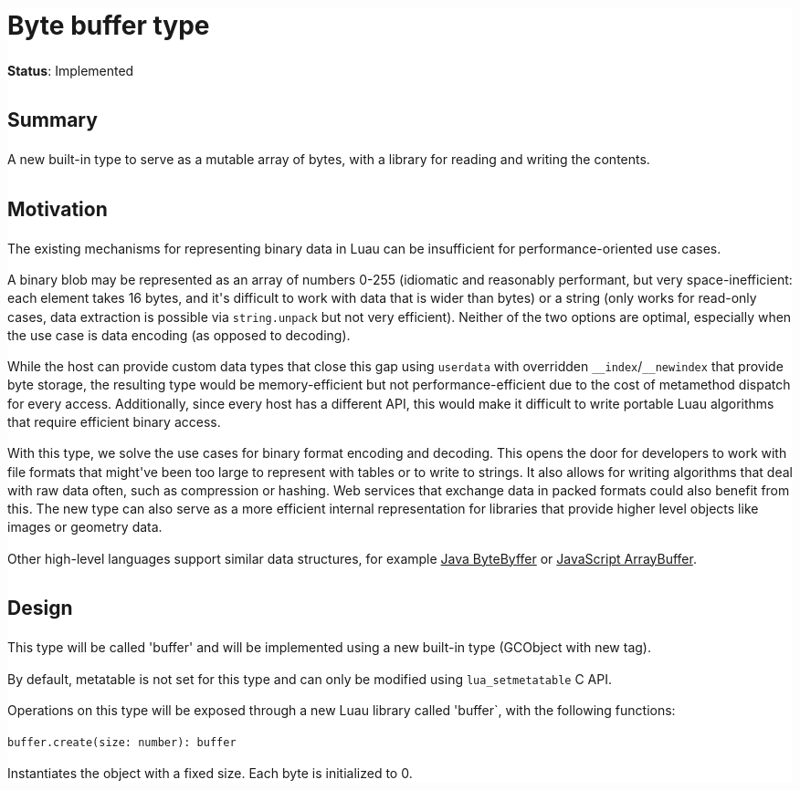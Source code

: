 # Byte buffer type

**Status**: Implemented

## Summary

A new built-in type to serve as a mutable array of bytes, with a library for reading and writing the contents.

## Motivation

The existing mechanisms for representing binary data in Luau can be insufficient for performance-oriented use cases.

A binary blob may be represented as an array of numbers 0-255 (idiomatic and reasonably performant, but very space-inefficient: each element takes 16 bytes, and it's difficult to work with data that is wider than bytes) or a string (only works for read-only cases, data extraction is possible via `string.unpack` but not very efficient). Neither of the two options are optimal, especially when the use case is data encoding (as opposed to decoding).

While the host can provide custom data types that close this gap using `userdata` with overridden `__index`/`__newindex` that provide byte storage, the resulting type would be memory-efficient but not performance-efficient due to the cost of metamethod dispatch for every access. Additionally, since every host has a different API, this would make it difficult to write portable Luau algorithms that require efficient binary access.

With this type, we solve the use cases for binary format encoding and decoding. This opens the door for developers to work with file formats that might've been too large to represent with tables or to write to strings. It also allows for writing algorithms that deal with raw data often, such as compression or hashing. Web services that exchange data in packed formats could also benefit from this. The new type can also serve as a more efficient internal representation for libraries that provide higher level objects like images or geometry data.

Other high-level languages support similar data structures, for example [Java ByteByffer](https://docs.oracle.com/en/java/javase/18/docs/api/java.base/java/nio/ByteBuffer.html) or [JavaScript ArrayBuffer](https://developer.mozilla.org/en-US/docs/Web/JavaScript/Reference/Global_Objects/ArrayBuffer).

## Design

This type will be called 'buffer' and will be implemented using a new built-in type (GCObject with new tag).

By default, metatable is not set for this type and can only be modified using `lua_setmetatable` C API.

Operations on this type will be exposed through a new Luau library called 'buffer`, with the following functions:

`buffer.create(size: number): buffer`

Instantiates the object with a fixed size.
Each byte is initialized to 0.
